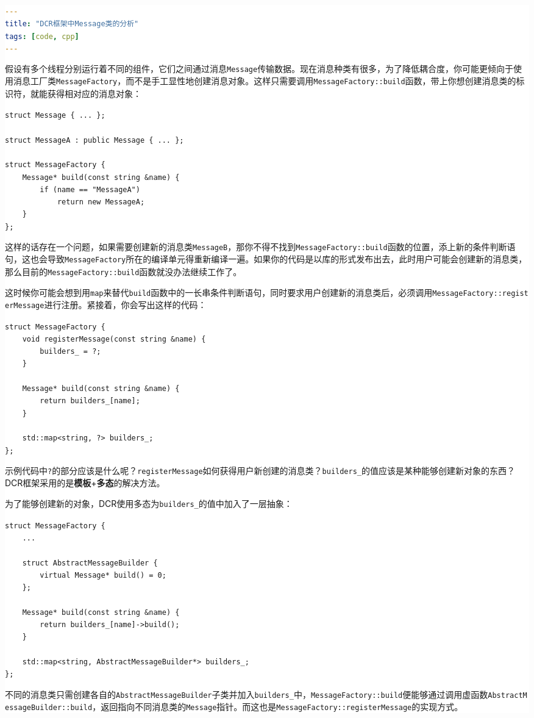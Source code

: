 ```yaml
---
title: "DCR框架中Message类的分析"
tags: [code, cpp]
---
```


假设有多个线程分别运行着不同的组件，它们之间通过消息`Message`传输数据。现在消息种类有很多，为了降低耦合度，你可能更倾向于使用消息工厂类`MessageFactory`，而不是手工显性地创建消息对象。这样只需要调用`MessageFactory::build`函数，带上你想创建消息类的标识符，就能获得相对应的消息对象：

```
struct Message { ... };

struct MessageA : public Message { ... };

struct MessageFactory {
    Message* build(const string &name) {
        if (name == "MessageA")
            return new MessageA;
    }
};
```

这样的话存在一个问题，如果需要创建新的消息类`MessageB`，那你不得不找到`MessageFactory::build`函数的位置，添上新的条件判断语句，这也会导致`MessageFactory`所在的编译单元得重新编译一遍。如果你的代码是以库的形式发布出去，此时用户可能会创建新的消息类，那么目前的`MessageFactory::build`函数就没办法继续工作了。

这时候你可能会想到用`map`来替代`build`函数中的一长串条件判断语句，同时要求用户创建新的消息类后，必须调用`MessageFactory::registerMessage`进行注册。紧接着，你会写出这样的代码：
```
struct MessageFactory {
    void registerMessage(const string &name) {
        builders_ = ?;
    }

    Message* build(const string &name) {
        return builders_[name];
    }

    std::map<string, ?> builders_;
};
```
示例代码中`?`的部分应该是什么呢？`registerMessage`如何获得用户新创建的消息类？`builders_`的值应该是某种能够创建新对象的东西？DCR框架采用的是**模板**+**多态**的解决方法。

为了能够创建新的对象，DCR使用多态为`builders_`的值中加入了一层抽象：
```
struct MessageFactory {
    ...

    struct AbstractMessageBuilder {
        virtual Message* build() = 0;
    };    
    
    Message* build(const string &name) {
        return builders_[name]->build();
    }

    std::map<string, AbstractMessageBuilder*> builders_;
};
```
不同的消息类只需创建各自的`AbstractMessageBuilder`子类并加入`builders_`中，`MessageFactory::build`便能够通过调用虚函数`AbstractMessageBuilder::build`，返回指向不同消息类的`Message`指针。而这也是`MessageFactory::registerMessage`的实现方式。
